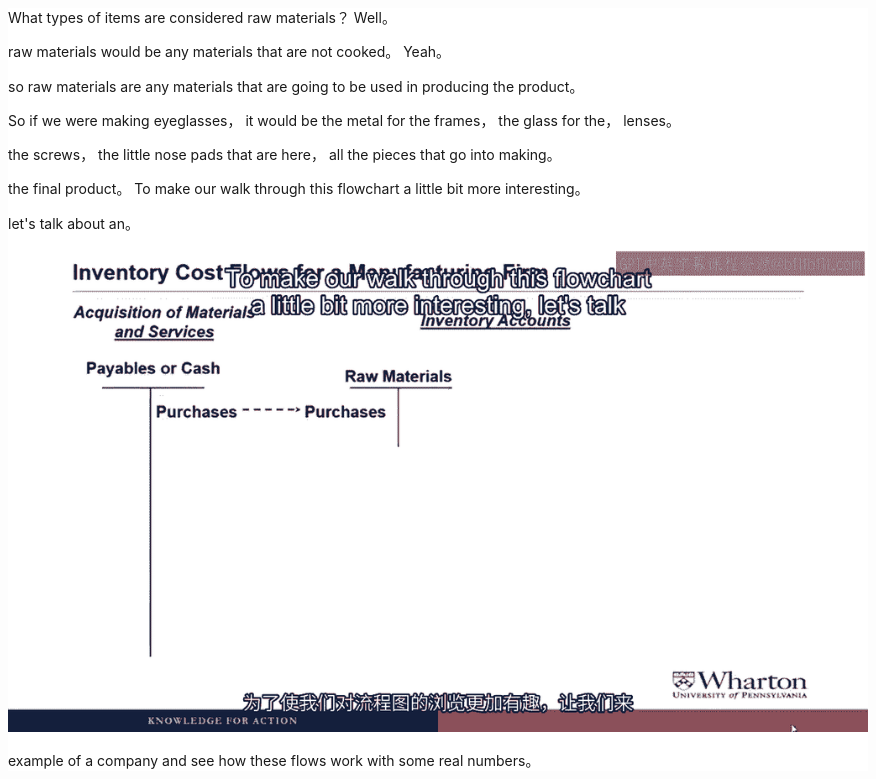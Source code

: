  What types of items are considered raw materials？ Well。

 raw materials would be any materials that are not cooked。 Yeah。

 so raw materials are any materials that are going to be used in producing the product。

 So if we were making eyeglasses， it would be the metal for the frames， the glass for the， lenses。

 the screws， the little nose pads that are here， all the pieces that go into making。

 the final product。 To make our walk through this flowchart a little bit more interesting。

 let's talk about an。

![](img/517e9cc2c19e23d054a135b2dd68687e_34.png)

 example of a company and see how these flows work with some real numbers。


